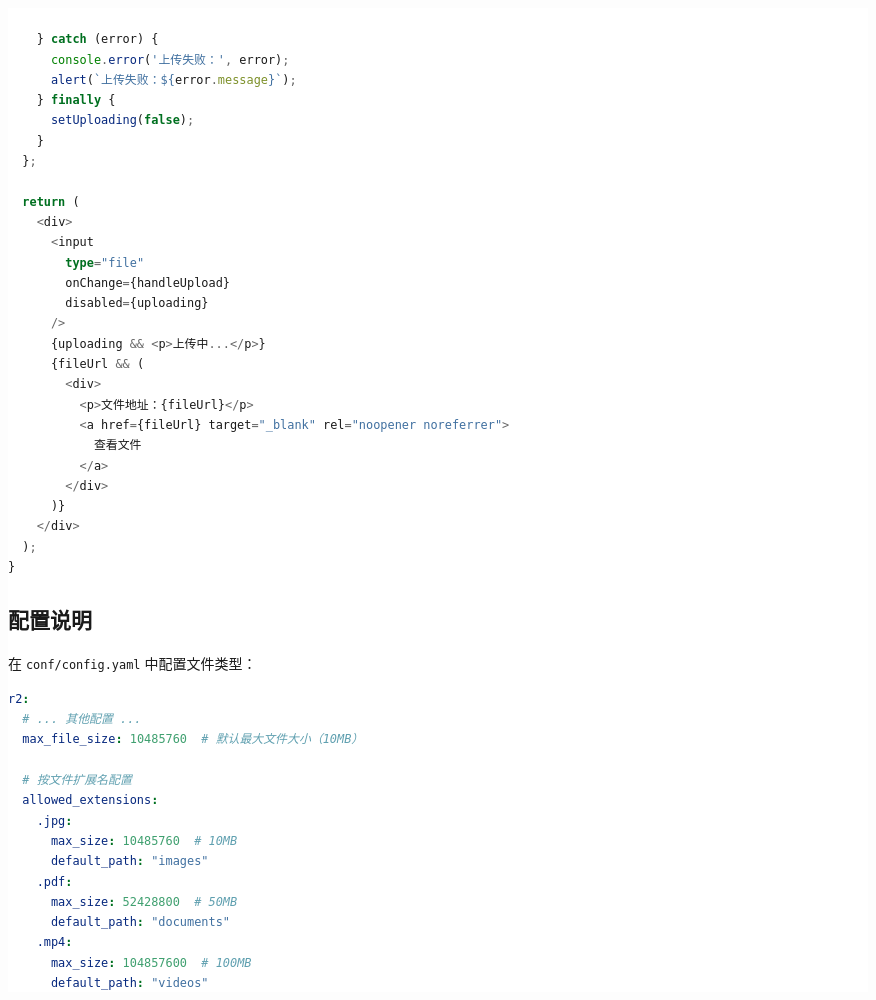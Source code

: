 ```typescript

    } catch (error) {
      console.error('上传失败：', error);
      alert(`上传失败：${error.message}`);
    } finally {
      setUploading(false);
    }
  };

  return (
    <div>
      <input
        type="file"
        onChange={handleUpload}
        disabled={uploading}
      />
      {uploading && <p>上传中...</p>}
      {fileUrl && (
        <div>
          <p>文件地址：{fileUrl}</p>
          <a href={fileUrl} target="_blank" rel="noopener noreferrer">
            查看文件
          </a>
        </div>
      )}
    </div>
  );
}
```

## 配置说明

在 `conf/config.yaml` 中配置文件类型：

```yaml
r2:
  # ... 其他配置 ...
  max_file_size: 10485760  # 默认最大文件大小（10MB）
  
  # 按文件扩展名配置
  allowed_extensions:
    .jpg:
      max_size: 10485760  # 10MB
      default_path: "images"
    .pdf:
      max_size: 52428800  # 50MB
      default_path: "documents"
    .mp4:
      max_size: 104857600  # 100MB
      default_path: "videos"
```
